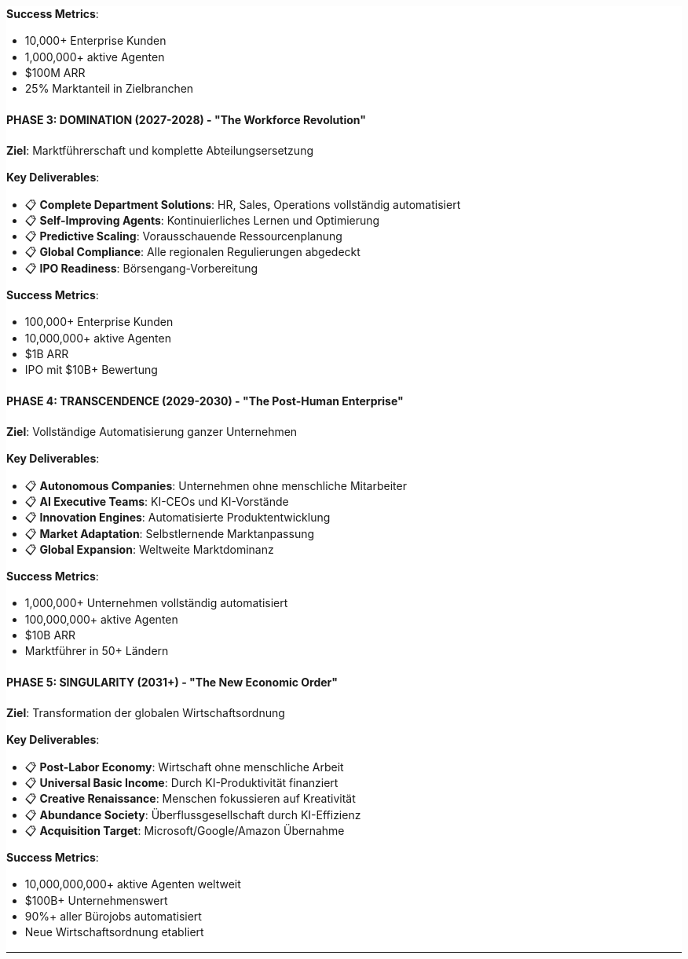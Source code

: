 **Success Metrics**:
- 10,000+ Enterprise Kunden
- 1,000,000+ aktive Agenten
- $100M ARR
- 25% Marktanteil in Zielbranchen

#### PHASE 3: DOMINATION (2027-2028) - "The Workforce Revolution"
**Ziel**: Marktführerschaft und komplette Abteilungsersetzung

**Key Deliverables**:
- 📋 **Complete Department Solutions**: HR, Sales, Operations vollständig automatisiert
- 📋 **Self-Improving Agents**: Kontinuierliches Lernen und Optimierung
- 📋 **Predictive Scaling**: Vorausschauende Ressourcenplanung
- 📋 **Global Compliance**: Alle regionalen Regulierungen abgedeckt
- 📋 **IPO Readiness**: Börsengang-Vorbereitung

**Success Metrics**:
- 100,000+ Enterprise Kunden
- 10,000,000+ aktive Agenten
- $1B ARR
- IPO mit $10B+ Bewertung

#### PHASE 4: TRANSCENDENCE (2029-2030) - "The Post-Human Enterprise"
**Ziel**: Vollständige Automatisierung ganzer Unternehmen

**Key Deliverables**:
- 📋 **Autonomous Companies**: Unternehmen ohne menschliche Mitarbeiter
- 📋 **AI Executive Teams**: KI-CEOs und KI-Vorstände
- 📋 **Innovation Engines**: Automatisierte Produktentwicklung
- 📋 **Market Adaptation**: Selbstlernende Marktanpassung
- 📋 **Global Expansion**: Weltweite Marktdominanz

**Success Metrics**:
- 1,000,000+ Unternehmen vollständig automatisiert
- 100,000,000+ aktive Agenten
- $10B ARR
- Marktführer in 50+ Ländern

#### PHASE 5: SINGULARITY (2031+) - "The New Economic Order"
**Ziel**: Transformation der globalen Wirtschaftsordnung

**Key Deliverables**:
- 📋 **Post-Labor Economy**: Wirtschaft ohne menschliche Arbeit
- 📋 **Universal Basic Income**: Durch KI-Produktivität finanziert
- 📋 **Creative Renaissance**: Menschen fokussieren auf Kreativität
- 📋 **Abundance Society**: Überflussgesellschaft durch KI-Effizienz
- 📋 **Acquisition Target**: Microsoft/Google/Amazon Übernahme

**Success Metrics**:
- 10,000,000,000+ aktive Agenten weltweit
- $100B+ Unternehmenswert
- 90%+ aller Bürojobs automatisiert
- Neue Wirtschaftsordnung etabliert

---
